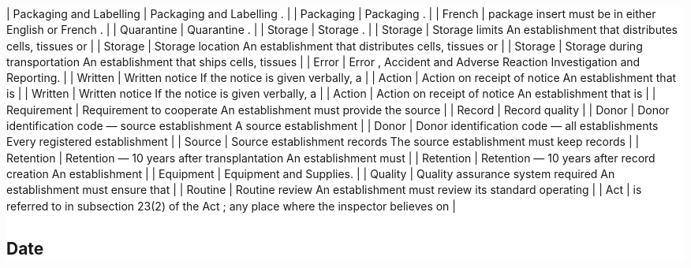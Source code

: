 | Packaging and Labelling | Packaging and Labelling .                                                                                                                   |
| Packaging               | Packaging .                                                                                                                                 |
| French                  | package insert must be in either English or French .                                                                                        |
| Quarantine              | Quarantine .                                                                                                                                |
| Storage                 | Storage .                                                                                                                                   |
| Storage                 | Storage limits An establishment that distributes cells, tissues or                                                                          |
| Storage                 | Storage location An establishment that distributes cells, tissues or                                                                        |
| Storage                 | Storage during transportation An establishment that ships cells, tissues                                                                    |
| Error                   | Error , Accident and Adverse Reaction Investigation and Reporting.                                                                          |
| Written                 | Written notice If the notice is given verbally, a                                                                                           |
| Action                  | Action on receipt of notice An establishment that is                                                                                        |
| Written                 | Written notice If the notice is given verbally, a                                                                                           |
| Action                  | Action on receipt of notice An establishment that is                                                                                        |
| Requirement             | Requirement to cooperate An establishment must provide the source                                                                           |
| Record                  | Record  quality                                                                                                                             |
| Donor                   | Donor identification code — source establishment A source establishment                                                                     |
| Donor                   | Donor identification code — all establishments Every registered establishment                                                               |
| Source                  | Source establishment records The source establishment must keep records                                                                     |
| Retention               | Retention — 10 years after transplantation An establishment must                                                                            |
| Retention               | Retention — 10 years after record creation An establishment                                                                                 |
| Equipment               | Equipment  and Supplies.                                                                                                                    |
| Quality                 | Quality assurance system required An establishment must ensure that                                                                         |
| Routine                 | Routine review An establishment must review its standard operating                                                                          |
| Act                     | is referred to in subsection 23(2) of the Act ; any place where the inspector believes on                                                   |


## Date